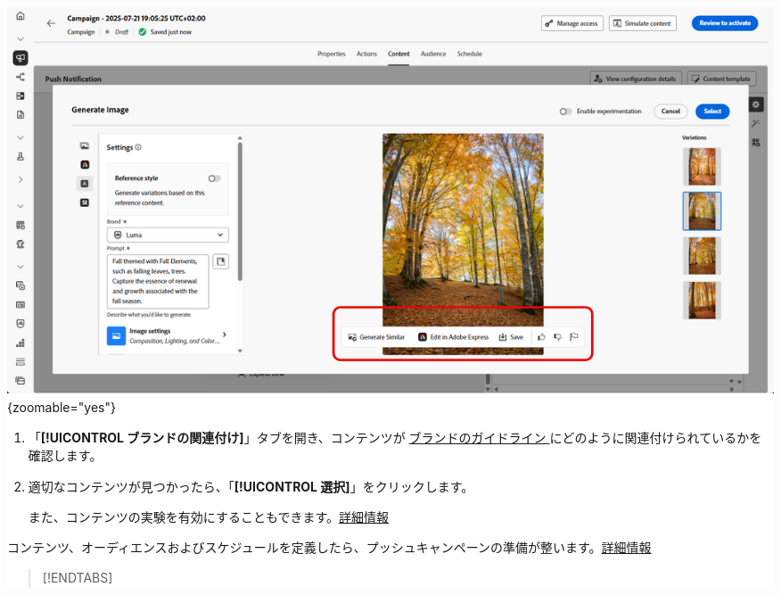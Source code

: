    ![](assets/push-gen-img-2.png){zoomable="yes"}

1. 「**[!UICONTROL ブランドの関連付け]**」タブを開き、コンテンツが [ ブランドのガイドライン ](brands.md) にどのように関連付けられているかを確認します。

1. 適切なコンテンツが見つかったら、「**[!UICONTROL 選択]**」をクリックします。

   また、コンテンツの実験を有効にすることもできます。[詳細情報](generative-experimentation.md)

コンテンツ、オーディエンスおよびスケジュールを定義したら、プッシュキャンペーンの準備が整います。[詳細情報](../campaigns/review-activate-campaign.md)

>[!ENDTABS]
